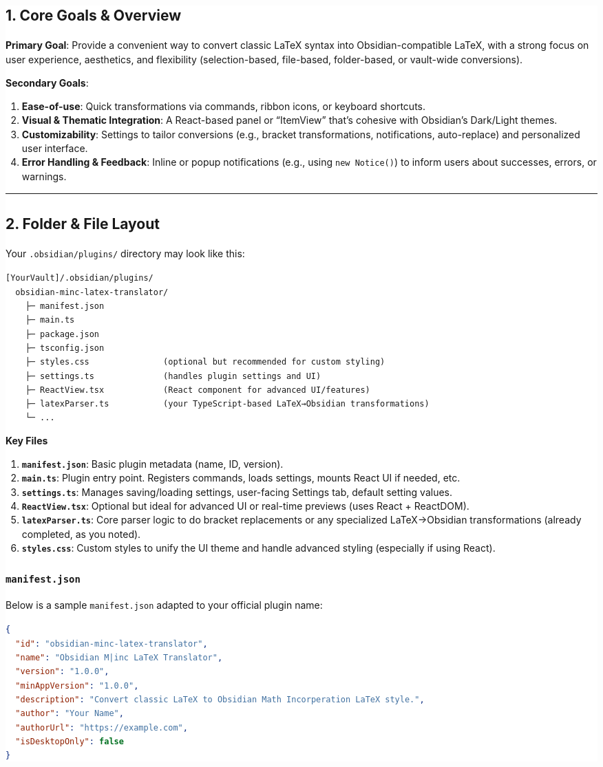 ## 1. Core Goals & Overview

**Primary Goal**: Provide a convenient way to convert classic LaTeX syntax into Obsidian-compatible LaTeX, with a strong focus on user experience, aesthetics, and flexibility (selection-based, file-based, folder-based, or vault-wide conversions).

**Secondary Goals**:
1. **Ease-of-use**: Quick transformations via commands, ribbon icons, or keyboard shortcuts.
2. **Visual & Thematic Integration**: A React-based panel or “ItemView” that’s cohesive with Obsidian’s Dark/Light themes.
3. **Customizability**: Settings to tailor conversions (e.g., bracket transformations, notifications, auto-replace) and personalized user interface.
4. **Error Handling & Feedback**: Inline or popup notifications (e.g., using `new Notice()`) to inform users about successes, errors, or warnings.

---

## 2. Folder & File Layout

Your `.obsidian/plugins/` directory may look like this:

```
[YourVault]/.obsidian/plugins/
  obsidian-minc-latex-translator/
    ├─ manifest.json
    ├─ main.ts
    ├─ package.json
    ├─ tsconfig.json
    ├─ styles.css               (optional but recommended for custom styling)
    ├─ settings.ts              (handles plugin settings and UI)
    ├─ ReactView.tsx            (React component for advanced UI/features)
    ├─ latexParser.ts           (your TypeScript-based LaTeX→Obsidian transformations)
    └─ ...
```

**Key Files**
1. **`manifest.json`**: Basic plugin metadata (name, ID, version).
2. **`main.ts`**: Plugin entry point. Registers commands, loads settings, mounts React UI if needed, etc.
3. **`settings.ts`**: Manages saving/loading settings, user-facing Settings tab, default setting values.
4. **`ReactView.tsx`**: Optional but ideal for advanced UI or real-time previews (uses React + ReactDOM).
5. **`latexParser.ts`**: Core parser logic to do bracket replacements or any specialized LaTeX→Obsidian transformations (already completed, as you noted).
6. **`styles.css`**: Custom styles to unify the UI theme and handle advanced styling (especially if using React).

### `manifest.json`

Below is a sample `manifest.json` adapted to your official plugin name:

```json
{
  "id": "obsidian-minc-latex-translator",
  "name": "Obsidian M|inc LaTeX Translator",
  "version": "1.0.0",
  "minAppVersion": "1.0.0",
  "description": "Convert classic LaTeX to Obsidian Math Incorperation LaTeX style.",
  "author": "Your Name",
  "authorUrl": "https://example.com",
  "isDesktopOnly": false
}
```
